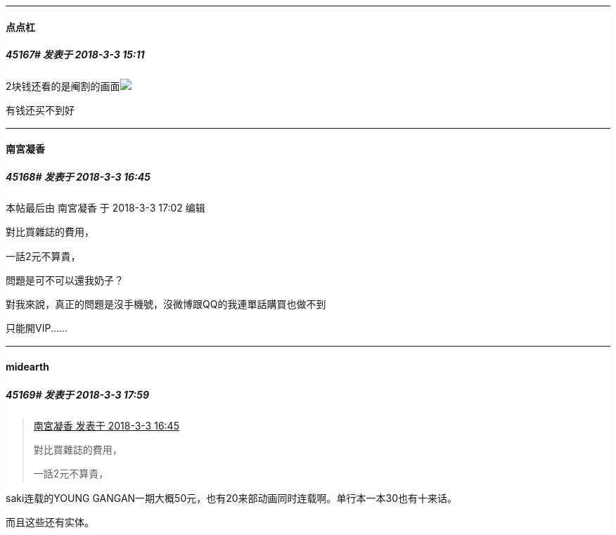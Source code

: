 

-----

####  点点杠  
##### 45167#       发表于 2018-3-3 15:11




2块钱还看的是阉割的画面<img src="https://static.saraba1st.com/image/smiley/face2017/067.png" referrerpolicy="no-referrer">

有钱还买不到好







-----

####  南宮凝香  
##### 45168#       发表于 2018-3-3 16:45



 本帖最后由 南宮凝香 于 2018-3-3 17:02 编辑 

對比買雜誌的費用，

一話2元不算貴，


問題是可不可以還我奶子？


對我來說，真正的問題是沒手機號，沒微博跟QQ的我連單話購買也做不到

只能開VIP......







-----

####  midearth  
##### 45169#       发表于 2018-3-3 17:59



<blockquote><a href="httphttps://bbs.saraba1st.com/2b/forum.php?mod=redirect&amp;goto=findpost&amp;pid=38728633&amp;ptid=821720" target="_blank">南宮凝香 发表于 2018-3-3 16:45</a>

對比買雜誌的費用，

一話2元不算貴，</blockquote>
saki连载的YOUNG GANGAN一期大概50元，也有20来部动画同时连载啊。单行本一本30也有十来话。

而且这些还有实体。




